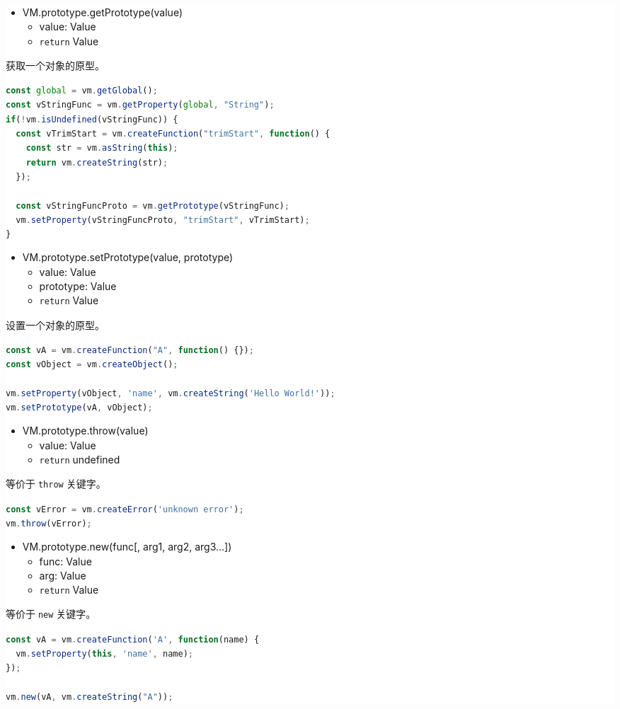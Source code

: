 - VM.prototype.getPrototype(value)
  - value: Value
  - `return` Value

获取一个对象的原型。

```javascript
const global = vm.getGlobal();
const vStringFunc = vm.getProperty(global, "String");
if(!vm.isUndefined(vStringFunc)) {
  const vTrimStart = vm.createFunction("trimStart", function() {
    const str = vm.asString(this);
    return vm.createString(str);
  });

  const vStringFuncProto = vm.getPrototype(vStringFunc);
  vm.setProperty(vStringFuncProto, "trimStart", vTrimStart);
}
```

- VM.prototype.setPrototype(value, prototype)
  - value: Value
  - prototype: Value
  - `return` Value

设置一个对象的原型。

```javascript
const vA = vm.createFunction("A", function() {});
const vObject = vm.createObject();

vm.setProperty(vObject, 'name', vm.createString('Hello World!'));
vm.setPrototype(vA, vObject);
```

- VM.prototype.throw(value)
  - value: Value
  - `return` undefined

等价于 `throw` 关键字。

```javascript
const vError = vm.createError('unknown error');
vm.throw(vError);
```

- VM.prototype.new(func[, arg1, arg2, arg3...])
  - func: Value
  - arg: Value
  - `return` Value

等价于 `new` 关键字。

```javascript
const vA = vm.createFunction('A', function(name) {
  vm.setProperty(this, 'name', name);
});

vm.new(vA, vm.createString("A"));
```

